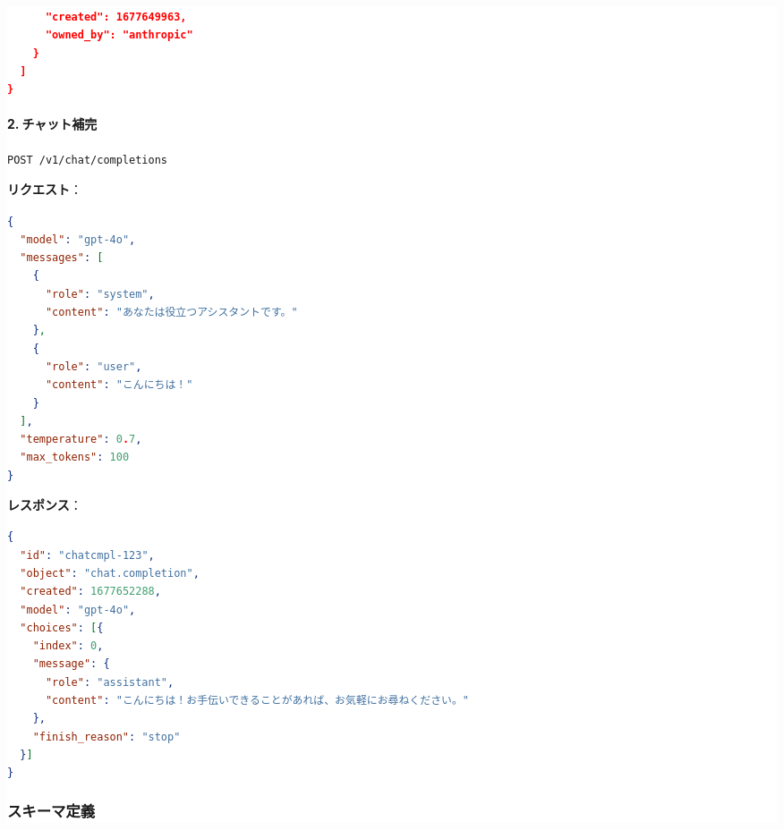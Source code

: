 ```json
      "created": 1677649963,
      "owned_by": "anthropic"
    }
  ]
}
```

#### 2. チャット補完

```
POST /v1/chat/completions
```

**リクエスト**：

```json
{
  "model": "gpt-4o",
  "messages": [
    {
      "role": "system",
      "content": "あなたは役立つアシスタントです。"
    },
    {
      "role": "user",
      "content": "こんにちは！"
    }
  ],
  "temperature": 0.7,
  "max_tokens": 100
}
```

**レスポンス**：

```json
{
  "id": "chatcmpl-123",
  "object": "chat.completion",
  "created": 1677652288,
  "model": "gpt-4o",
  "choices": [{
    "index": 0,
    "message": {
      "role": "assistant",
      "content": "こんにちは！お手伝いできることがあれば、お気軽にお尋ねください。"
    },
    "finish_reason": "stop"
  }]
}
```

### スキーマ定義
